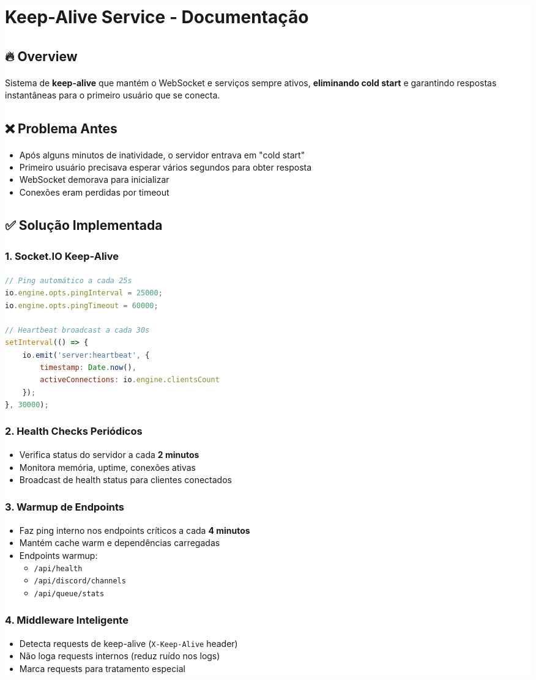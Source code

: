 # Keep-Alive Service - Documentação

## 🔥 Overview

Sistema de **keep-alive** que mantém o WebSocket e serviços sempre ativos, **eliminando cold start** e garantindo respostas instantâneas para o primeiro usuário que se conecta.

## ❌ Problema Antes

- Após alguns minutos de inatividade, o servidor entrava em "cold start"
- Primeiro usuário precisava esperar vários segundos para obter resposta
- WebSocket demorava para inicializar
- Conexões eram perdidas por timeout

## ✅ Solução Implementada

### 1. **Socket.IO Keep-Alive**
```javascript
// Ping automático a cada 25s
io.engine.opts.pingInterval = 25000;
io.engine.opts.pingTimeout = 60000;

// Heartbeat broadcast a cada 30s
setInterval(() => {
    io.emit('server:heartbeat', { 
        timestamp: Date.now(),
        activeConnections: io.engine.clientsCount 
    });
}, 30000);
```

### 2. **Health Checks Periódicos**
- Verifica status do servidor a cada **2 minutos**
- Monitora memória, uptime, conexões ativas
- Broadcast de health status para clientes conectados

### 3. **Warmup de Endpoints**
- Faz ping interno nos endpoints críticos a cada **4 minutos**
- Mantém cache warm e dependências carregadas
- Endpoints warmup:
  - `/api/health`
  - `/api/discord/channels`
  - `/api/queue/stats`

### 4. **Middleware Inteligente**
- Detecta requests de keep-alive (`X-Keep-Alive` header)
- Não loga requests internos (reduz ruído nos logs)
- Marca requests para tratamento especial
